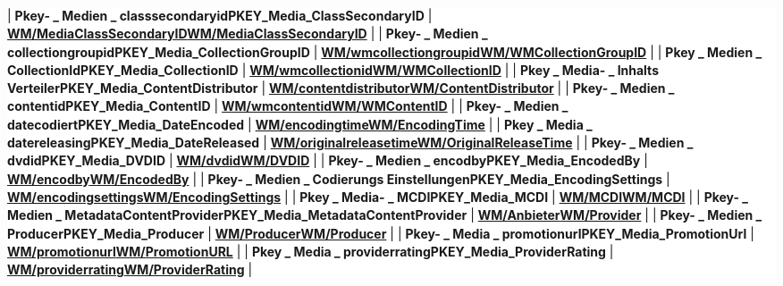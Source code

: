| <span data-ttu-id="9611a-470">**Pkey- \_ Medien \_ classsecondaryid**</span><span class="sxs-lookup"><span data-stu-id="9611a-470">**PKEY\_Media\_ClassSecondaryID**</span></span>        | [<span data-ttu-id="9611a-471">**WM/MediaClassSecondaryID**</span><span class="sxs-lookup"><span data-stu-id="9611a-471">**WM/MediaClassSecondaryID**</span></span>](../wmformat/wm-mediasecondaryid.md)          |
| <span data-ttu-id="9611a-472">**Pkey- \_ Medien \_ collectiongroupid**</span><span class="sxs-lookup"><span data-stu-id="9611a-472">**PKEY\_Media\_CollectionGroupID**</span></span>       | [<span data-ttu-id="9611a-473">**WM/wmcollectiongroupid**</span><span class="sxs-lookup"><span data-stu-id="9611a-473">**WM/WMCollectionGroupID**</span></span>](../wmformat/wm-wmcollectiongroupid.md)         |
| <span data-ttu-id="9611a-474">**Pkey \_ Medien \_ CollectionId**</span><span class="sxs-lookup"><span data-stu-id="9611a-474">**PKEY\_Media\_CollectionID**</span></span>            | [<span data-ttu-id="9611a-475">**WM/wmcollectionid**</span><span class="sxs-lookup"><span data-stu-id="9611a-475">**WM/WMCollectionID**</span></span>](../wmformat/wm-wmcollectionid.md)                   |
| <span data-ttu-id="9611a-476">**Pkey \_ Media- \_ Inhalts Verteiler**</span><span class="sxs-lookup"><span data-stu-id="9611a-476">**PKEY\_Media\_ContentDistributor**</span></span>      | [<span data-ttu-id="9611a-477">**WM/contentdistributor**</span><span class="sxs-lookup"><span data-stu-id="9611a-477">**WM/ContentDistributor**</span></span>](../wmformat/wm-contentdistributor.md)           |
| <span data-ttu-id="9611a-478">**Pkey- \_ Medien \_ contentid**</span><span class="sxs-lookup"><span data-stu-id="9611a-478">**PKEY\_Media\_ContentID**</span></span>               | [<span data-ttu-id="9611a-479">**WM/wmcontentid**</span><span class="sxs-lookup"><span data-stu-id="9611a-479">**WM/WMContentID**</span></span>](../wmformat/wm-wmcontentid.md)                         |
| <span data-ttu-id="9611a-480">**Pkey- \_ Medien \_ datecodiert**</span><span class="sxs-lookup"><span data-stu-id="9611a-480">**PKEY\_Media\_DateEncoded**</span></span>             | [<span data-ttu-id="9611a-481">**WM/encodingtime**</span><span class="sxs-lookup"><span data-stu-id="9611a-481">**WM/EncodingTime**</span></span>](../wmformat/wm-encodingtime.md)                       |
| <span data-ttu-id="9611a-482">**Pkey \_ Media \_ datereleasing**</span><span class="sxs-lookup"><span data-stu-id="9611a-482">**PKEY\_Media\_DateReleased**</span></span>            | [<span data-ttu-id="9611a-483">**WM/originalreleasetime**</span><span class="sxs-lookup"><span data-stu-id="9611a-483">**WM/OriginalReleaseTime**</span></span>](../wmformat/wm-originalreleasetime.md)         |
| <span data-ttu-id="9611a-484">**Pkey- \_ Medien \_ dvdid**</span><span class="sxs-lookup"><span data-stu-id="9611a-484">**PKEY\_Media\_DVDID**</span></span>                   | [<span data-ttu-id="9611a-485">**WM/dvdid**</span><span class="sxs-lookup"><span data-stu-id="9611a-485">**WM/DVDID**</span></span>](../wmformat/wm-dvdid.md)                                     |
| <span data-ttu-id="9611a-486">**Pkey- \_ Medien \_ encodby**</span><span class="sxs-lookup"><span data-stu-id="9611a-486">**PKEY\_Media\_EncodedBy**</span></span>               | [<span data-ttu-id="9611a-487">**WM/encodby**</span><span class="sxs-lookup"><span data-stu-id="9611a-487">**WM/EncodedBy**</span></span>](../wmformat/wm-encodedby.md)                             |
| <span data-ttu-id="9611a-488">**Pkey- \_ Medien \_ Codierungs Einstellungen**</span><span class="sxs-lookup"><span data-stu-id="9611a-488">**PKEY\_Media\_EncodingSettings**</span></span>        | [<span data-ttu-id="9611a-489">**WM/encodingsettings**</span><span class="sxs-lookup"><span data-stu-id="9611a-489">**WM/EncodingSettings**</span></span>](../wmformat/wm-encodingsettings.md)               |
| <span data-ttu-id="9611a-490">**Pkey \_ Media- \_ MCDI**</span><span class="sxs-lookup"><span data-stu-id="9611a-490">**PKEY\_Media\_MCDI**</span></span>                    | [<span data-ttu-id="9611a-491">**WM/MCDI**</span><span class="sxs-lookup"><span data-stu-id="9611a-491">**WM/MCDI**</span></span>](../wmformat/wm-mcdi.md)                                       |
| <span data-ttu-id="9611a-492">**Pkey- \_ Medien \_ MetadataContentProvider**</span><span class="sxs-lookup"><span data-stu-id="9611a-492">**PKEY\_Media\_MetadataContentProvider**</span></span> | [<span data-ttu-id="9611a-493">**WM/Anbieter**</span><span class="sxs-lookup"><span data-stu-id="9611a-493">**WM/Provider**</span></span>](../wmformat/wm-provider.md)                               |
| <span data-ttu-id="9611a-494">**Pkey- \_ Medien \_ Producer**</span><span class="sxs-lookup"><span data-stu-id="9611a-494">**PKEY\_Media\_Producer**</span></span>                | [<span data-ttu-id="9611a-495">**WM/Producer**</span><span class="sxs-lookup"><span data-stu-id="9611a-495">**WM/Producer**</span></span>](../wmformat/wm-producer.md)                               |
| <span data-ttu-id="9611a-496">**Pkey- \_ Media \_ promotionurl**</span><span class="sxs-lookup"><span data-stu-id="9611a-496">**PKEY\_Media\_PromotionUrl**</span></span>            | [<span data-ttu-id="9611a-497">**WM/promotionurl**</span><span class="sxs-lookup"><span data-stu-id="9611a-497">**WM/PromotionURL**</span></span>](../wmformat/wm-promotionurl.md)                       |
| <span data-ttu-id="9611a-498">**Pkey \_ Media \_ providerrating**</span><span class="sxs-lookup"><span data-stu-id="9611a-498">**PKEY\_Media\_ProviderRating**</span></span>          | [<span data-ttu-id="9611a-499">**WM/providerrating**</span><span class="sxs-lookup"><span data-stu-id="9611a-499">**WM/ProviderRating**</span></span>](../wmformat/wm-providerrating.md)                   |
